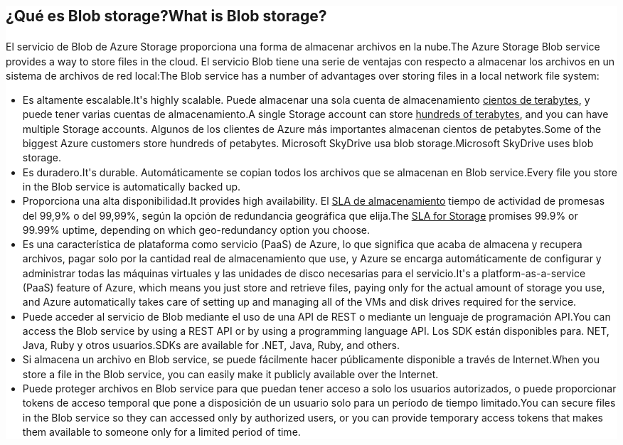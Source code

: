 ## <a name="what-is-blob-storage"></a><span data-ttu-id="24f3f-112">¿Qué es Blob storage?</span><span class="sxs-lookup"><span data-stu-id="24f3f-112">What is Blob storage?</span></span>

<span data-ttu-id="24f3f-113">El servicio de Blob de Azure Storage proporciona una forma de almacenar archivos en la nube.</span><span class="sxs-lookup"><span data-stu-id="24f3f-113">The Azure Storage Blob service provides a way to store files in the cloud.</span></span> <span data-ttu-id="24f3f-114">El servicio Blob tiene una serie de ventajas con respecto a almacenar los archivos en un sistema de archivos de red local:</span><span class="sxs-lookup"><span data-stu-id="24f3f-114">The Blob service has a number of advantages over storing files in a local network file system:</span></span>

- <span data-ttu-id="24f3f-115">Es altamente escalable.</span><span class="sxs-lookup"><span data-stu-id="24f3f-115">It's highly scalable.</span></span> <span data-ttu-id="24f3f-116">Puede almacenar una sola cuenta de almacenamiento [cientos de terabytes](https://msdn.microsoft.com/library/windowsazure/dn249410.aspx), y puede tener varias cuentas de almacenamiento.</span><span class="sxs-lookup"><span data-stu-id="24f3f-116">A single Storage account can store [hundreds of terabytes](https://msdn.microsoft.com/library/windowsazure/dn249410.aspx), and you can have multiple Storage accounts.</span></span> <span data-ttu-id="24f3f-117">Algunos de los clientes de Azure más importantes almacenan cientos de petabytes.</span><span class="sxs-lookup"><span data-stu-id="24f3f-117">Some of the biggest Azure customers store hundreds of petabytes.</span></span> <span data-ttu-id="24f3f-118">Microsoft SkyDrive usa blob storage.</span><span class="sxs-lookup"><span data-stu-id="24f3f-118">Microsoft SkyDrive uses blob storage.</span></span>
- <span data-ttu-id="24f3f-119">Es duradero.</span><span class="sxs-lookup"><span data-stu-id="24f3f-119">It's durable.</span></span> <span data-ttu-id="24f3f-120">Automáticamente se copian todos los archivos que se almacenan en Blob service.</span><span class="sxs-lookup"><span data-stu-id="24f3f-120">Every file you store in the Blob service is automatically backed up.</span></span>
- <span data-ttu-id="24f3f-121">Proporciona una alta disponibilidad.</span><span class="sxs-lookup"><span data-stu-id="24f3f-121">It provides high availability.</span></span> <span data-ttu-id="24f3f-122">El [SLA de almacenamiento](https://go.microsoft.com/fwlink/p/?linkid=159705&amp;clcid=0x409) tiempo de actividad de promesas del 99,9% o del 99,99%, según la opción de redundancia geográfica que elija.</span><span class="sxs-lookup"><span data-stu-id="24f3f-122">The [SLA for Storage](https://go.microsoft.com/fwlink/p/?linkid=159705&amp;clcid=0x409) promises 99.9% or 99.99% uptime, depending on which geo-redundancy option you choose.</span></span>
- <span data-ttu-id="24f3f-123">Es una característica de plataforma como servicio (PaaS) de Azure, lo que significa que acaba de almacena y recupera archivos, pagar solo por la cantidad real de almacenamiento que use, y Azure se encarga automáticamente de configurar y administrar todas las máquinas virtuales y las unidades de disco necesarias para el servicio.</span><span class="sxs-lookup"><span data-stu-id="24f3f-123">It's a platform-as-a-service (PaaS) feature of Azure, which means you just store and retrieve files, paying only for the actual amount of storage you use, and Azure automatically takes care of setting up and managing all of the VMs and disk drives required for the service.</span></span>
- <span data-ttu-id="24f3f-124">Puede acceder al servicio de Blob mediante el uso de una API de REST o mediante un lenguaje de programación API.</span><span class="sxs-lookup"><span data-stu-id="24f3f-124">You can access the Blob service by using a REST API or by using a programming language API.</span></span> <span data-ttu-id="24f3f-125">Los SDK están disponibles para. NET, Java, Ruby y otros usuarios.</span><span class="sxs-lookup"><span data-stu-id="24f3f-125">SDKs are available for .NET, Java, Ruby, and others.</span></span>
- <span data-ttu-id="24f3f-126">Si almacena un archivo en Blob service, se puede fácilmente hacer públicamente disponible a través de Internet.</span><span class="sxs-lookup"><span data-stu-id="24f3f-126">When you store a file in the Blob service, you can easily make it publicly available over the Internet.</span></span>
- <span data-ttu-id="24f3f-127">Puede proteger archivos en Blob service para que puedan tener acceso a solo los usuarios autorizados, o puede proporcionar tokens de acceso temporal que pone a disposición de un usuario solo para un período de tiempo limitado.</span><span class="sxs-lookup"><span data-stu-id="24f3f-127">You can secure files in the Blob service so they can accessed only by authorized users, or you can provide temporary access tokens that makes them available to someone only for a limited period of time.</span></span>
